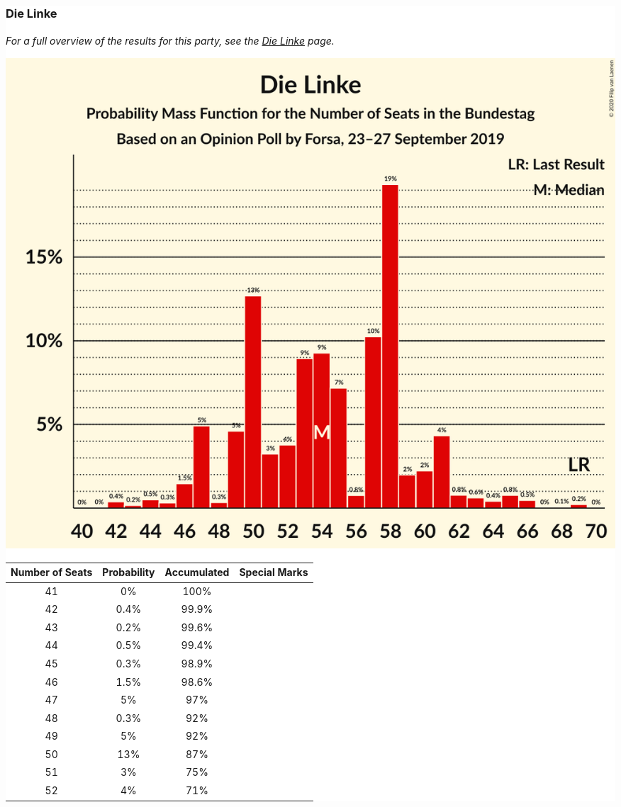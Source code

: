 ### Die Linke

*For a full overview of the results for this party, see the [Die Linke](party-dielinke.html) page.*

![Graph with seats probability mass function not yet produced](2019-09-27-Forsa-seats-pmf-dielinke.png "Seats Probability Mass Function")

| Number of Seats | Probability | Accumulated | Special Marks |
|:---------------:|:-----------:|:-----------:|:-------------:|
| 41 | 0% | 100% |  |
| 42 | 0.4% | 99.9% |  |
| 43 | 0.2% | 99.6% |  |
| 44 | 0.5% | 99.4% |  |
| 45 | 0.3% | 98.9% |  |
| 46 | 1.5% | 98.6% |  |
| 47 | 5% | 97% |  |
| 48 | 0.3% | 92% |  |
| 49 | 5% | 92% |  |
| 50 | 13% | 87% |  |
| 51 | 3% | 75% |  |
| 52 | 4% | 71% |  |